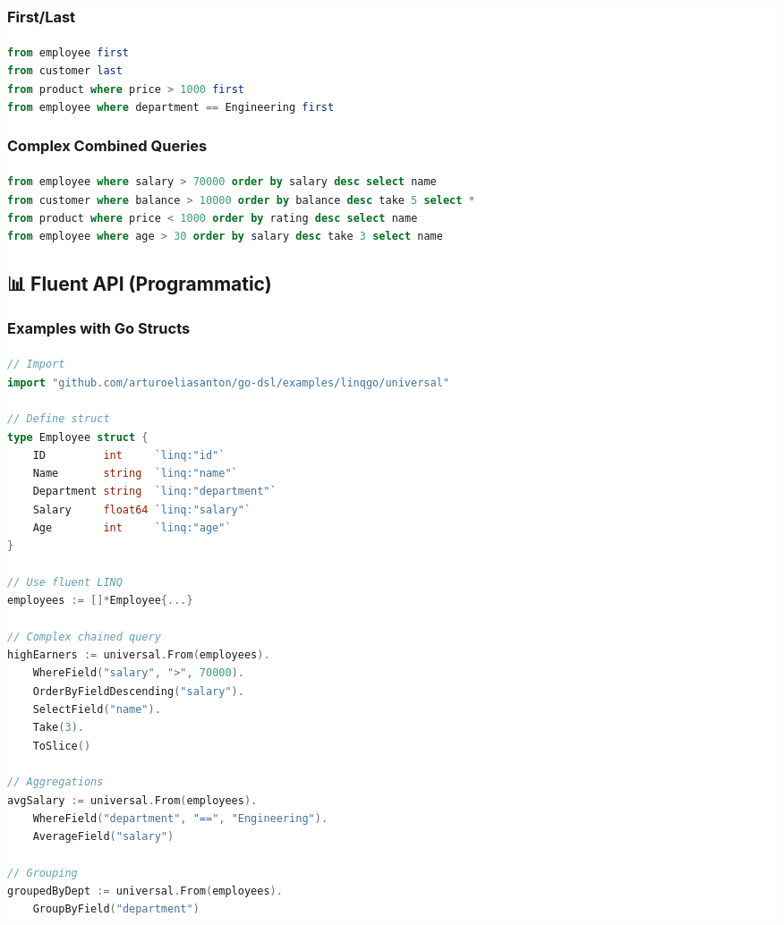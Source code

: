 ### First/Last
```sql
from employee first
from customer last
from product where price > 1000 first
from employee where department == Engineering first
```

### Complex Combined Queries
```sql
from employee where salary > 70000 order by salary desc select name
from customer where balance > 10000 order by balance desc take 5 select *
from product where price < 1000 order by rating desc select name
from employee where age > 30 order by salary desc take 3 select name
```

## 📊 Fluent API (Programmatic)

### Examples with Go Structs
```go
// Import
import "github.com/arturoeliasanton/go-dsl/examples/linqgo/universal"

// Define struct
type Employee struct {
    ID         int     `linq:"id"`
    Name       string  `linq:"name"`
    Department string  `linq:"department"`
    Salary     float64 `linq:"salary"`
    Age        int     `linq:"age"`
}

// Use fluent LINQ
employees := []*Employee{...}

// Complex chained query
highEarners := universal.From(employees).
    WhereField("salary", ">", 70000).
    OrderByFieldDescending("salary").
    SelectField("name").
    Take(3).
    ToSlice()

// Aggregations
avgSalary := universal.From(employees).
    WhereField("department", "==", "Engineering").
    AverageField("salary")

// Grouping
groupedByDept := universal.From(employees).
    GroupByField("department")
```
